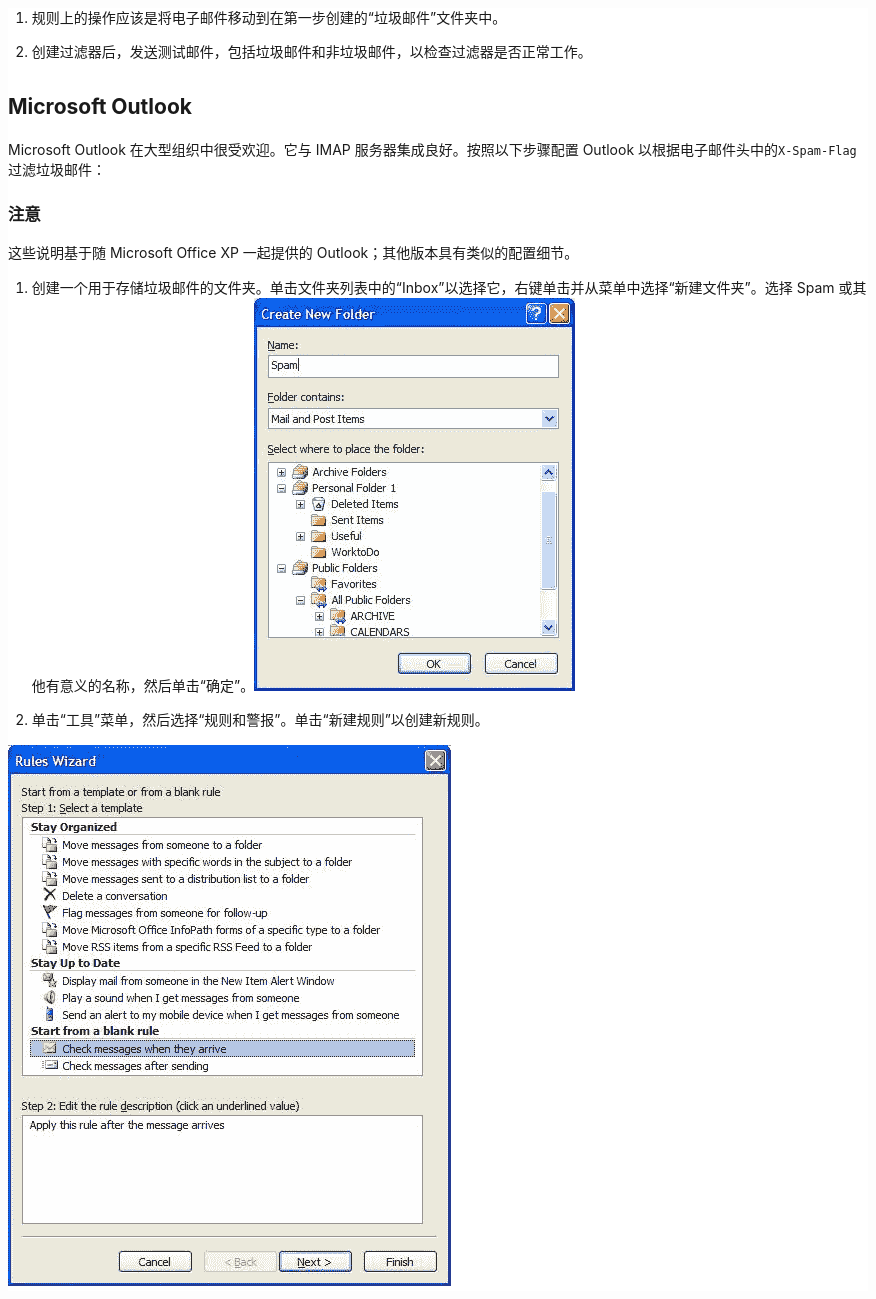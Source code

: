 1.  规则上的操作应该是将电子邮件移动到在第一步创建的“垃圾邮件”文件夹中。

1.  创建过滤器后，发送测试邮件，包括垃圾邮件和非垃圾邮件，以检查过滤器是否正常工作。

## Microsoft Outlook

Microsoft Outlook 在大型组织中很受欢迎。它与 IMAP 服务器集成良好。按照以下步骤配置 Outlook 以根据电子邮件头中的`X‑Spam‑Flag`过滤垃圾邮件：

### 注意

这些说明基于随 Microsoft Office XP 一起提供的 Outlook；其他版本具有类似的配置细节。

1.  创建一个用于存储垃圾邮件的文件夹。单击文件夹列表中的“Inbox”以选择它，右键单击并从菜单中选择“新建文件夹”。选择 Spam 或其他有意义的名称，然后单击“确定”。![Microsoft Outlook](img/8648_08_05.jpg)

1.  单击“工具”菜单，然后选择“规则和警报”。单击“新建规则”以创建新规则。

![Microsoft Outlook](img/8648_08_06.jpg)
